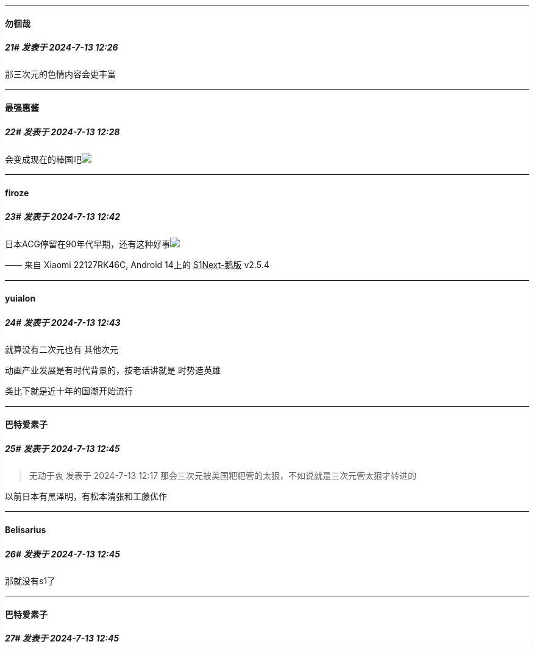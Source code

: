 *****

####  勿徊哉  
##### 21#       发表于 2024-7-13 12:26

那三次元的色情内容会更丰富

*****

####  最强惠酱  
##### 22#       发表于 2024-7-13 12:28

会变成现在的棒国吧<img src="https://static.saraba1st.com/image/smiley/face2017/066.png" referrerpolicy="no-referrer">

*****

####  firoze  
##### 23#       发表于 2024-7-13 12:42

日本ACG停留在90年代早期，还有这种好事<img src="https://static.saraba1st.com/image/smiley/face2017/067.png" referrerpolicy="no-referrer">

—— 来自 Xiaomi 22127RK46C, Android 14上的 [S1Next-鹅版](https://github.com/ykrank/S1-Next/releases) v2.5.4

*****

####  yuialon  
##### 24#       发表于 2024-7-13 12:43

就算没有二次元也有 其他次元

动画产业发展是有时代背景的，按老话讲就是 时势造英雄

类比下就是近十年的国潮开始流行

*****

####  巴特爱素子  
##### 25#       发表于 2024-7-13 12:45

<blockquote>无动于衷 发表于 2024-7-13 12:17
那会三次元被美国粑粑管的太狠，不如说就是三次元管太狠才转进的</blockquote>
以前日本有黑泽明，有松本清张和工藤优作

*****

####  Belisarius  
##### 26#       发表于 2024-7-13 12:45

那就没有s1了

*****

####  巴特爱素子  
##### 27#       发表于 2024-7-13 12:45
